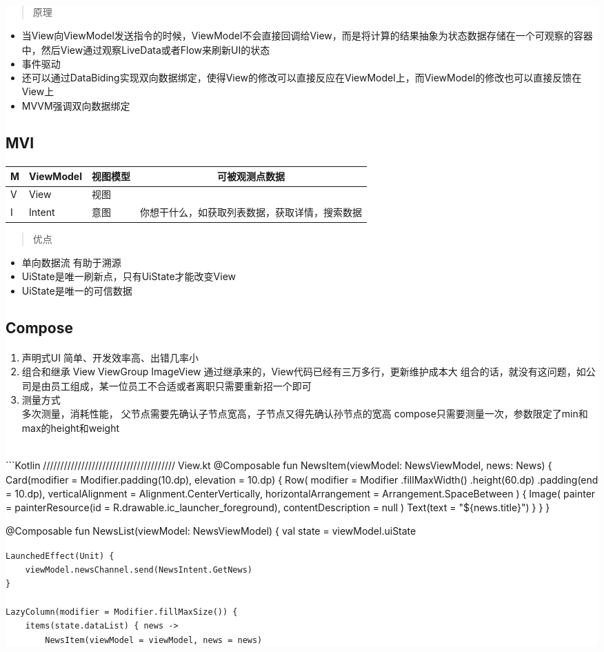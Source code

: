> 原理  
* 当View向ViewModel发送指令的时候，ViewModel不会直接回调给View，而是将计算的结果抽象为状态数据存储在一个可观察的容器中，然后View通过观察LiveData或者Flow来刷新UI的状态
* 事件驱动
* 还可以通过DataBiding实现双向数据绑定，使得View的修改可以直接反应在ViewModel上，而ViewModel的修改也可以直接反馈在View上
* MVVM强调双向数据绑定

## MVI
| M | ViewModel | 视图模型 | 可被观测点数据 |
|-|-| ---------------- | - |
| V | View | 视图 | 
| I | Intent | 意图 | 你想干什么，如获取列表数据，获取详情，搜索数据

> 优点
* 单向数据流 有助于溯源
* UiState是唯一刷新点，只有UiState才能改变View
* UiState是唯一的可信数据


## Compose
1. 声明式UI  简单、开发效率高、出错几率小
2. 组合和继承
View ViewGroup ImageView 通过继承来的，View代码已经有三万多行，更新维护成本大
组合的话，就没有这问题，如公司是由员工组成，某一位员工不合适或者离职只需要重新招一个即可
3. 测量方式  
多次测量，消耗性能，  父节点需要先确认子节点宽高，子节点又得先确认孙节点的宽高
compose只需要测量一次，参数限定了min和max的height和weight
<br>
```Kotlin
////////////////////////////////////// View.kt
@Composable
fun NewsItem(viewModel: NewsViewModel, news: News) {
    Card(modifier = Modifier.padding(10.dp), elevation = 10.dp) {
        Row(
            modifier = Modifier
                .fillMaxWidth()
                .height(60.dp)
                .padding(end = 10.dp),
            verticalAlignment = Alignment.CenterVertically,
            horizontalArrangement = Arrangement.SpaceBetween
        ) {
            Image(
                painter = painterResource(id = R.drawable.ic_launcher_foreground),
                contentDescription = null
            )
            Text(text = "${news.title}")
        }
    }
}

@Composable
fun NewsList(viewModel: NewsViewModel) {
    val state = viewModel.uiState

    LaunchedEffect(Unit) {
        viewModel.newsChannel.send(NewsIntent.GetNews)
    }

    LazyColumn(modifier = Modifier.fillMaxSize()) {
        items(state.dataList) { news ->
            NewsItem(viewModel = viewModel, news = news)
```